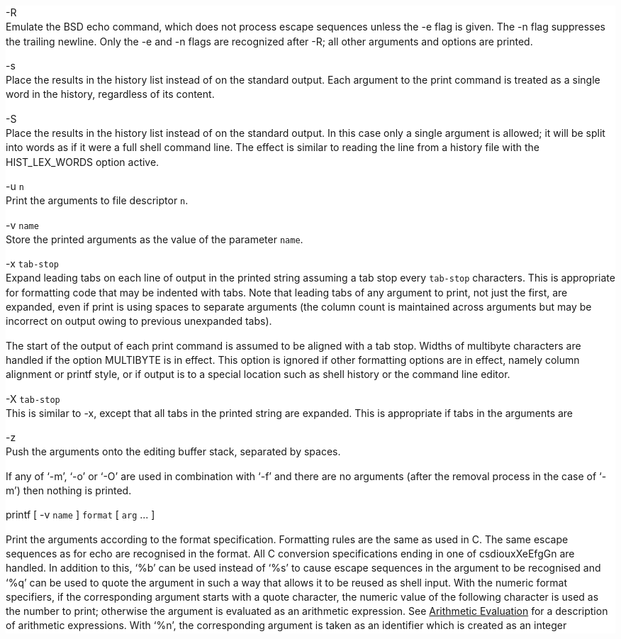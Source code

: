 -R  
Emulate the BSD echo command, which does not process escape sequences
unless the -e flag is given. The -n flag suppresses the trailing
newline. Only the -e and -n flags are recognized after -R; all other
arguments and options are printed.

-s  
Place the results in the history list instead of on the standard output.
Each argument to the print command is treated as a single word in the
history, regardless of its content.

-S  
Place the results in the history list instead of on the standard output.
In this case only a single argument is allowed; it will be split into
words as if it were a full shell command line. The effect is similar to
reading the line from a history file with the HIST_LEX_WORDS option
active.

-u `n`  
Print the arguments to file descriptor `n`.

-v `name`  
Store the printed arguments as the value of the parameter `name`.

-x `tab-stop`  
Expand leading tabs on each line of output in the printed string
assuming a tab stop every `tab-stop` characters. This is appropriate for
formatting code that may be indented with tabs. Note that leading tabs
of any argument to print, not just the first, are expanded, even if
print is using spaces to separate arguments (the column count is
maintained across arguments but may be incorrect on output owing to
previous unexpanded tabs).

The start of the output of each print command is assumed to be aligned
with a tab stop. Widths of multibyte characters are handled if the
option MULTIBYTE is in effect. This option is ignored if other
formatting options are in effect, namely column alignment or printf
style, or if output is to a special location such as shell history or
the command line editor.

-X `tab-stop`  
This is similar to -x, except that all tabs in the printed string are
expanded. This is appropriate if tabs in the arguments are

-z  
Push the arguments onto the editing buffer stack, separated by spaces.

If any of ‘-m’, ‘-o’ or ‘-O’ are used in combination with ‘-f’ and there
are no arguments (after the removal process in the case of ‘-m’) then
nothing is printed.

<span id="index-printf"></span>

printf \[ -v `name` \] `format` \[ `arg` ... \]

Print the arguments according to the format specification. Formatting
rules are the same as used in C. The same escape sequences as for echo
are recognised in the format. All C conversion specifications ending in
one of csdiouxXeEfgGn are handled. In addition to this, ‘%b’ can be used
instead of ‘%s’ to cause escape sequences in the argument to be
recognised and ‘%q’ can be used to quote the argument in such a way that
allows it to be reused as shell input. With the numeric format
specifiers, if the corresponding argument starts with a quote character,
the numeric value of the following character is used as the number to
print; otherwise the argument is evaluated as an arithmetic expression.
See [Arithmetic
Evaluation](Arithmetic-Evaluation.html#Arithmetic-Evaluation) for a
description of arithmetic expressions. With ‘%n’, the corresponding
argument is taken as an identifier which is created as an integer